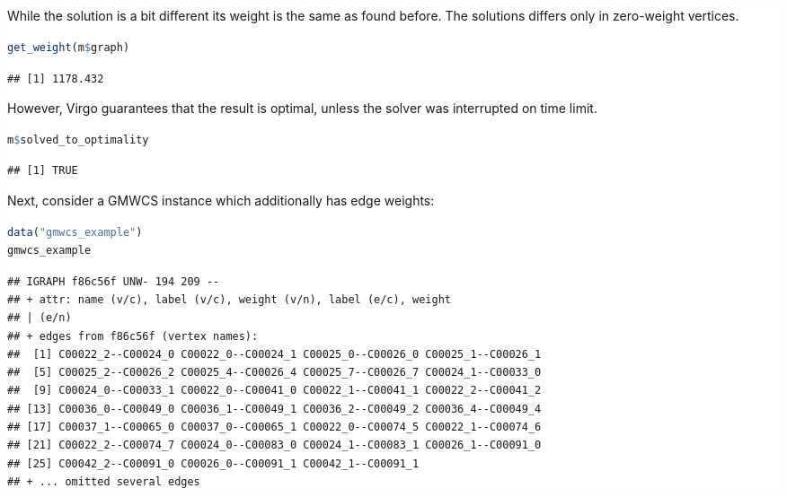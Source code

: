 While the solution is a bit different its weight is the same as found
before. The solutions differs only in zero-weight vertices.

``` r
get_weight(m$graph)
```

    ## [1] 1178.432

However, Virgo guarantees that the result is optimal, unless the solver
was interrupted on time limit.

``` r
m$solved_to_optimality
```

    ## [1] TRUE

Next, consider a GMWCS instance which additionally has edge weights:

``` r
data("gmwcs_example")
gmwcs_example
```

    ## IGRAPH f86c56f UNW- 194 209 -- 
    ## + attr: name (v/c), label (v/c), weight (v/n), label (e/c), weight
    ## | (e/n)
    ## + edges from f86c56f (vertex names):
    ##  [1] C00022_2--C00024_0 C00022_0--C00024_1 C00025_0--C00026_0 C00025_1--C00026_1
    ##  [5] C00025_2--C00026_2 C00025_4--C00026_4 C00025_7--C00026_7 C00024_1--C00033_0
    ##  [9] C00024_0--C00033_1 C00022_0--C00041_0 C00022_1--C00041_1 C00022_2--C00041_2
    ## [13] C00036_0--C00049_0 C00036_1--C00049_1 C00036_2--C00049_2 C00036_4--C00049_4
    ## [17] C00037_1--C00065_0 C00037_0--C00065_1 C00022_0--C00074_5 C00022_1--C00074_6
    ## [21] C00022_2--C00074_7 C00024_0--C00083_0 C00024_1--C00083_1 C00026_1--C00091_0
    ## [25] C00042_2--C00091_0 C00026_0--C00091_1 C00042_1--C00091_1
    ## + ... omitted several edges
